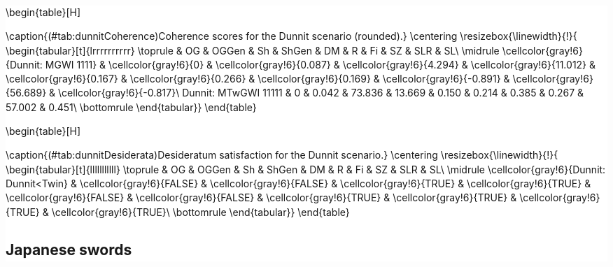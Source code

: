 







\begin{table}[H]

\caption{(\#tab:dunnitCoherence)Coherence scores for the Dunnit scenario (rounded).}
\centering
\resizebox{\linewidth}{!}{
\begin{tabular}[t]{lrrrrrrrrrr}
\toprule
  & OG & OGGen & Sh & ShGen & DM & R & Fi & SZ & SLR & SL\\
\midrule
\cellcolor{gray!6}{Dunnit: MGWI 1111} & \cellcolor{gray!6}{0} & \cellcolor{gray!6}{0.087} & \cellcolor{gray!6}{4.294} & \cellcolor{gray!6}{11.012} & \cellcolor{gray!6}{0.167} & \cellcolor{gray!6}{0.266} & \cellcolor{gray!6}{0.169} & \cellcolor{gray!6}{-0.891} & \cellcolor{gray!6}{56.689} & \cellcolor{gray!6}{-0.817}\\
Dunnit: MTwGWI 11111 & 0 & 0.042 & 73.836 & 13.669 & 0.150 & 0.214 & 0.385 & 0.267 & 57.002 & 0.451\\
\bottomrule
\end{tabular}}
\end{table}






\begin{table}[H]

\caption{(\#tab:dunnitDesiderata)Desideratum satisfaction for the Dunnit scenario.}
\centering
\resizebox{\linewidth}{!}{
\begin{tabular}[t]{lllllllllll}
\toprule
  & OG & OGGen & Sh & ShGen & DM & R & Fi & SZ & SLR & SL\\
\midrule
\cellcolor{gray!6}{Dunnit: Dunnit$<$Twin} & \cellcolor{gray!6}{FALSE} & \cellcolor{gray!6}{FALSE} & \cellcolor{gray!6}{TRUE} & \cellcolor{gray!6}{TRUE} & \cellcolor{gray!6}{FALSE} & \cellcolor{gray!6}{FALSE} & \cellcolor{gray!6}{TRUE} & \cellcolor{gray!6}{TRUE} & \cellcolor{gray!6}{TRUE} & \cellcolor{gray!6}{TRUE}\\
\bottomrule
\end{tabular}}
\end{table}















## Japanese  swords
